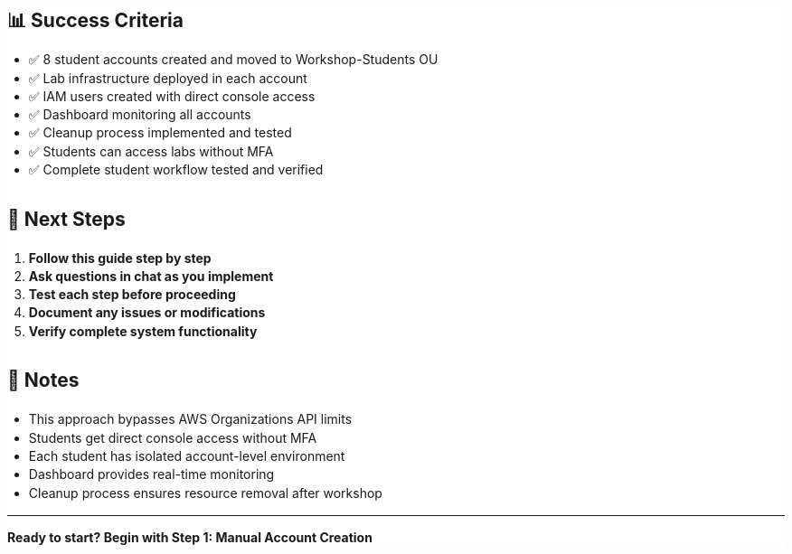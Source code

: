 ## 📊 Success Criteria

- ✅ 8 student accounts created and moved to Workshop-Students OU
- ✅ Lab infrastructure deployed in each account
- ✅ IAM users created with direct console access
- ✅ Dashboard monitoring all accounts
- ✅ Cleanup process implemented and tested
- ✅ Students can access labs without MFA
- ✅ Complete student workflow tested and verified

## 🎯 Next Steps

1. **Follow this guide step by step**
2. **Ask questions in chat as you implement**
3. **Test each step before proceeding**
4. **Document any issues or modifications**
5. **Verify complete system functionality**

## 📝 Notes

- This approach bypasses AWS Organizations API limits
- Students get direct console access without MFA
- Each student has isolated account-level environment
- Dashboard provides real-time monitoring
- Cleanup process ensures resource removal after workshop

---

**Ready to start? Begin with Step 1: Manual Account Creation**
